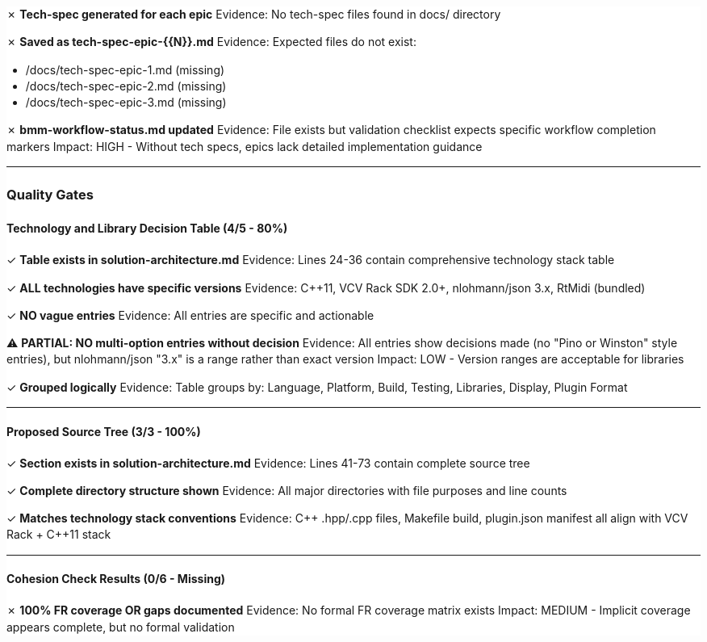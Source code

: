 ✗ **Tech-spec generated for each epic**
Evidence: No tech-spec files found in docs/ directory

✗ **Saved as tech-spec-epic-{{N}}.md**
Evidence: Expected files do not exist:
- /docs/tech-spec-epic-1.md (missing)
- /docs/tech-spec-epic-2.md (missing)
- /docs/tech-spec-epic-3.md (missing)

✗ **bmm-workflow-status.md updated**
Evidence: File exists but validation checklist expects specific workflow completion markers
Impact: HIGH - Without tech specs, epics lack detailed implementation guidance

---

### Quality Gates

#### Technology and Library Decision Table (4/5 - 80%)

✓ **Table exists in solution-architecture.md**
Evidence: Lines 24-36 contain comprehensive technology stack table

✓ **ALL technologies have specific versions**
Evidence: C++11, VCV Rack SDK 2.0+, nlohmann/json 3.x, RtMidi (bundled)

✓ **NO vague entries**
Evidence: All entries are specific and actionable

⚠ **PARTIAL: NO multi-option entries without decision**
Evidence: All entries show decisions made (no "Pino or Winston" style entries), but nlohmann/json "3.x" is a range rather than exact version
Impact: LOW - Version ranges are acceptable for libraries

✓ **Grouped logically**
Evidence: Table groups by: Language, Platform, Build, Testing, Libraries, Display, Plugin Format

---

#### Proposed Source Tree (3/3 - 100%)

✓ **Section exists in solution-architecture.md**
Evidence: Lines 41-73 contain complete source tree

✓ **Complete directory structure shown**
Evidence: All major directories with file purposes and line counts

✓ **Matches technology stack conventions**
Evidence: C++ .hpp/.cpp files, Makefile build, plugin.json manifest all align with VCV Rack + C++11 stack

---

#### Cohesion Check Results (0/6 - Missing)

✗ **100% FR coverage OR gaps documented**
Evidence: No formal FR coverage matrix exists
Impact: MEDIUM - Implicit coverage appears complete, but no formal validation
